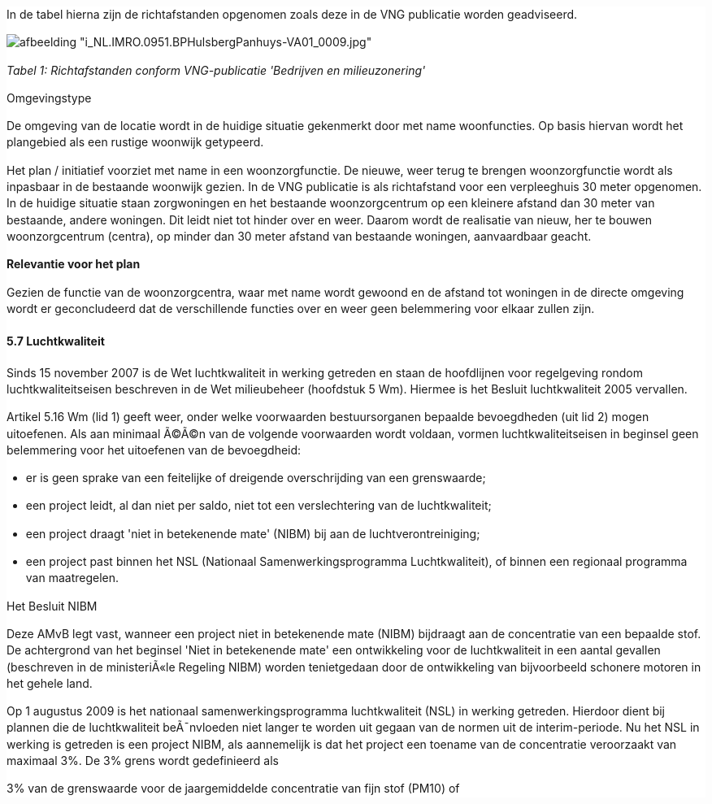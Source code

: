 In de tabel hierna zijn de richtafstanden opgenomen zoals deze in de VNG publicatie worden geadviseerd.

![afbeelding "i_NL.IMRO.0951.BPHulsbergPanhuys-VA01_0009.jpg"](i_NL.IMRO.0951.BPHulsbergPanhuys-VA01_0009.jpg)

*Tabel 1: Richtafstanden conform VNG\-publicatie 'Bedrijven en milieuzonering'*

Omgevingstype

De omgeving van de locatie wordt in de huidige situatie gekenmerkt door met name woonfuncties. Op basis hiervan wordt het plangebied als een rustige woonwijk getypeerd.

Het plan / initiatief voorziet met name in een woonzorgfunctie. De nieuwe, weer terug te brengen woonzorgfunctie wordt als inpasbaar in de bestaande woonwijk gezien. In de VNG publicatie is als richtafstand voor een verpleeghuis 30 meter opgenomen. In de huidige situatie staan zorgwoningen en het bestaande woonzorgcentrum op een kleinere afstand dan 30 meter van bestaande, andere woningen. Dit leidt niet tot hinder over en weer. Daarom wordt de realisatie van nieuw, her te bouwen woonzorgcentrum (centra), op minder dan 30 meter afstand van bestaande woningen, aanvaardbaar geacht.

**Relevantie voor het plan**

Gezien de functie van de woonzorgcentra, waar met name wordt gewoond en de afstand tot woningen in de directe omgeving wordt er geconcludeerd dat de verschillende functies over en weer geen belemmering voor elkaar zullen zijn.

#### 5\.7 Luchtkwaliteit

Sinds 15 november 2007 is de Wet luchtkwaliteit in werking getreden en staan de hoofdlijnen voor regelgeving rondom luchtkwaliteitseisen beschreven in de Wet milieubeheer (hoofdstuk 5 Wm). Hiermee is het Besluit luchtkwaliteit 2005 vervallen.

Artikel 5\.16 Wm (lid 1\) geeft weer, onder welke voorwaarden bestuursorganen bepaalde bevoegdheden (uit lid 2\) mogen uitoefenen. Als aan minimaal Ã©Ã©n van de volgende voorwaarden wordt voldaan, vormen luchtkwaliteitseisen in beginsel geen belemmering voor het uitoefenen van de bevoegdheid:

* er is geen sprake van een feitelijke of dreigende overschrijding van een grenswaarde;

* een project leidt, al dan niet per saldo, niet tot een verslechtering van de luchtkwaliteit;

* een project draagt 'niet in betekenende mate' (NIBM) bij aan de luchtverontreiniging;

* een project past binnen het NSL (Nationaal Samenwerkingsprogramma Luchtkwaliteit), of binnen een regionaal programma van maatregelen.

Het Besluit NIBM

Deze AMvB legt vast, wanneer een project niet in betekenende mate (NIBM) bijdraagt aan de concentratie van een bepaalde stof. De achtergrond van het beginsel 'Niet in betekenende mate' een ontwikkeling voor de luchtkwaliteit in een aantal gevallen (beschreven in de ministeriÃ«le Regeling NIBM) worden tenietgedaan door de ontwikkeling van bijvoorbeeld schonere motoren in het gehele land.

Op 1 augustus 2009 is het nationaal samenwerkingsprogramma luchtkwaliteit (NSL) in werking getreden. Hierdoor dient bij plannen die de luchtkwaliteit beÃ¯nvloeden niet langer te worden uit gegaan van de normen uit de interim\-periode. Nu het NSL in werking is getreden is een project NIBM, als aannemelijk is dat het project een toename van de concentratie veroorzaakt van maximaal 3%. De 3% grens wordt gedefinieerd als

3% van de grenswaarde voor de jaargemiddelde concentratie van fijn stof (PM10\) of
